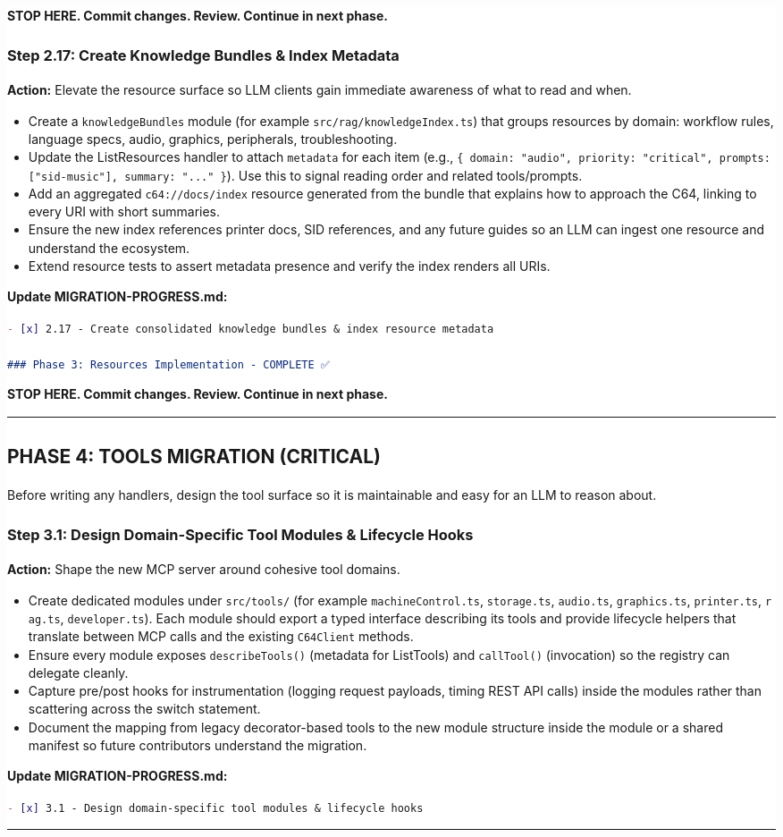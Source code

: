 **STOP HERE. Commit changes. Review. Continue in next phase.**

### Step 2.17: Create Knowledge Bundles & Index Metadata

**Action:** Elevate the resource surface so LLM clients gain immediate awareness of what to read and when.

- Create a `knowledgeBundles` module (for example `src/rag/knowledgeIndex.ts`) that groups resources by domain: workflow rules, language specs, audio, graphics, peripherals, troubleshooting.
- Update the ListResources handler to attach `metadata` for each item (e.g., `{ domain: "audio", priority: "critical", prompts: ["sid-music"], summary: "..." }`). Use this to signal reading order and related tools/prompts.
- Add an aggregated `c64://docs/index` resource generated from the bundle that explains how to approach the C64, linking to every URI with short summaries.
- Ensure the new index references printer docs, SID references, and any future guides so an LLM can ingest one resource and understand the ecosystem.
- Extend resource tests to assert metadata presence and verify the index renders all URIs.

**Update MIGRATION-PROGRESS.md:**

```markdown
- [x] 2.17 - Create consolidated knowledge bundles & index resource metadata

### Phase 3: Resources Implementation - COMPLETE ✅
```

**STOP HERE. Commit changes. Review. Continue in next phase.**

---

## PHASE 4: TOOLS MIGRATION (CRITICAL)

Before writing any handlers, design the tool surface so it is maintainable and easy for an LLM to reason about.

### Step 3.1: Design Domain-Specific Tool Modules & Lifecycle Hooks

**Action:** Shape the new MCP server around cohesive tool domains.

- Create dedicated modules under `src/tools/` (for example `machineControl.ts`, `storage.ts`, `audio.ts`, `graphics.ts`, `printer.ts`, `rag.ts`, `developer.ts`). Each module should export a typed interface describing its tools and provide lifecycle helpers that translate between MCP calls and the existing `C64Client` methods.
- Ensure every module exposes `describeTools()` (metadata for ListTools) and `callTool()` (invocation) so the registry can delegate cleanly.
- Capture pre/post hooks for instrumentation (logging request payloads, timing REST API calls) inside the modules rather than scattering across the switch statement.
- Document the mapping from legacy decorator-based tools to the new module structure inside the module or a shared manifest so future contributors understand the migration.

**Update MIGRATION-PROGRESS.md:**

```markdown
- [x] 3.1 - Design domain-specific tool modules & lifecycle hooks
```

---